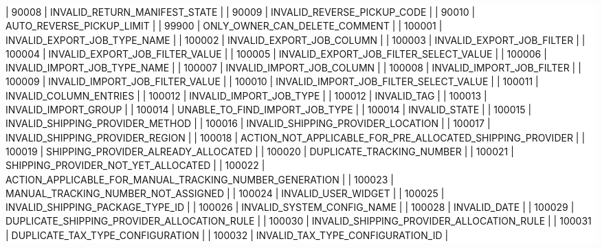 | 90008   | INVALID\_RETURN\_MANIFEST\_STATE                                     | 
| 90009   | INVALID\_REVERSE\_PICKUP\_CODE                                       | 
| 90010   | AUTO\_REVERSE\_PICKUP\_LIMIT                                         | 
| 99900   | ONLY\_OWNER\_CAN\_DELETE\_COMMENT                                     | 
| 100001  | INVALID\_EXPORT\_JOB\_TYPE\_NAME                                      | 
| 100002  | INVALID\_EXPORT\_JOB\_COLUMN                                         | 
| 100003  | INVALID\_EXPORT\_JOB\_FILTER                                         | 
| 100004  | INVALID\_EXPORT\_JOB\_FILTER\_VALUE                                   | 
| 100005  | INVALID\_EXPORT\_JOB\_FILTER\_SELECT\_VALUE                            | 
| 100006  | INVALID\_IMPORT\_JOB\_TYPE\_NAME                                      | 
| 100007  | INVALID\_IMPORT\_JOB\_COLUMN                                         | 
| 100008  | INVALID\_IMPORT\_JOB\_FILTER                                         | 
| 100009  | INVALID\_IMPORT\_JOB\_FILTER\_VALUE                                   | 
| 100010  | INVALID\_IMPORT\_JOB\_FILTER\_SELECT\_VALUE                            | 
| 100011  | INVALID\_COLUMN\_ENTRIES                                            | 
| 100012  | INVALID\_IMPORT\_JOB\_TYPE                                           | 
| 100012  | INVALID\_TAG                                                       | 
| 100013  | INVALID\_IMPORT\_GROUP                                              | 
| 100014  | UNABLE\_TO\_FIND\_IMPORT\_JOB\_TYPE                                    | 
| 100014  | INVALID\_STATE                                                     | 
| 100015  | INVALID\_SHIPPING\_PROVIDER\_METHOD                                  | 
| 100016  | INVALID\_SHIPPING\_PROVIDER\_LOCATION                                | 
| 100017  | INVALID\_SHIPPING\_PROVIDER\_REGION                                  | 
| 100018  | ACTION\_NOT\_APPLICABLE\_FOR\_PRE\_ALLOCATED\_SHIPPING\_PROVIDER         | 
| 100019  | SHIPPING\_PROVIDER\_ALREADY\_ALLOCATED                               | 
| 100020  | DUPLICATE\_TRACKING\_NUMBER                                         | 
| 100021  | SHIPPING\_PROVIDER\_NOT\_YET\_ALLOCATED                               | 
| 100022  | ACTION\_APPLICABLE\_FOR\_MANUAL\_TRACKING\_NUMBER\_GENERATION           | 
| 100023  | MANUAL\_TRACKING\_NUMBER\_NOT\_ASSIGNED                               | 
| 100024  | INVALID\_USER\_WIDGET                                               | 
| 100025  | INVALID\_SHIPPING\_PACKAGE\_TYPE\_ID                                  | 
| 100026  | INVALID\_SYSTEM\_CONFIG\_NAME                                        | 
| 100028  | INVALID\_DATE                                                      | 
| 100029  | DUPLICATE\_SHIPPING\_PROVIDER\_ALLOCATION\_RULE                       | 
| 100030  | INVALID\_SHIPPING\_PROVIDER\_ALLOCATION\_RULE                         | 
| 100031  | DUPLICATE\_TAX\_TYPE\_CONFIGURATION                                  | 
| 100032  | INVALID\_TAX\_TYPE\_CONFIGURATION\_ID                                 | 